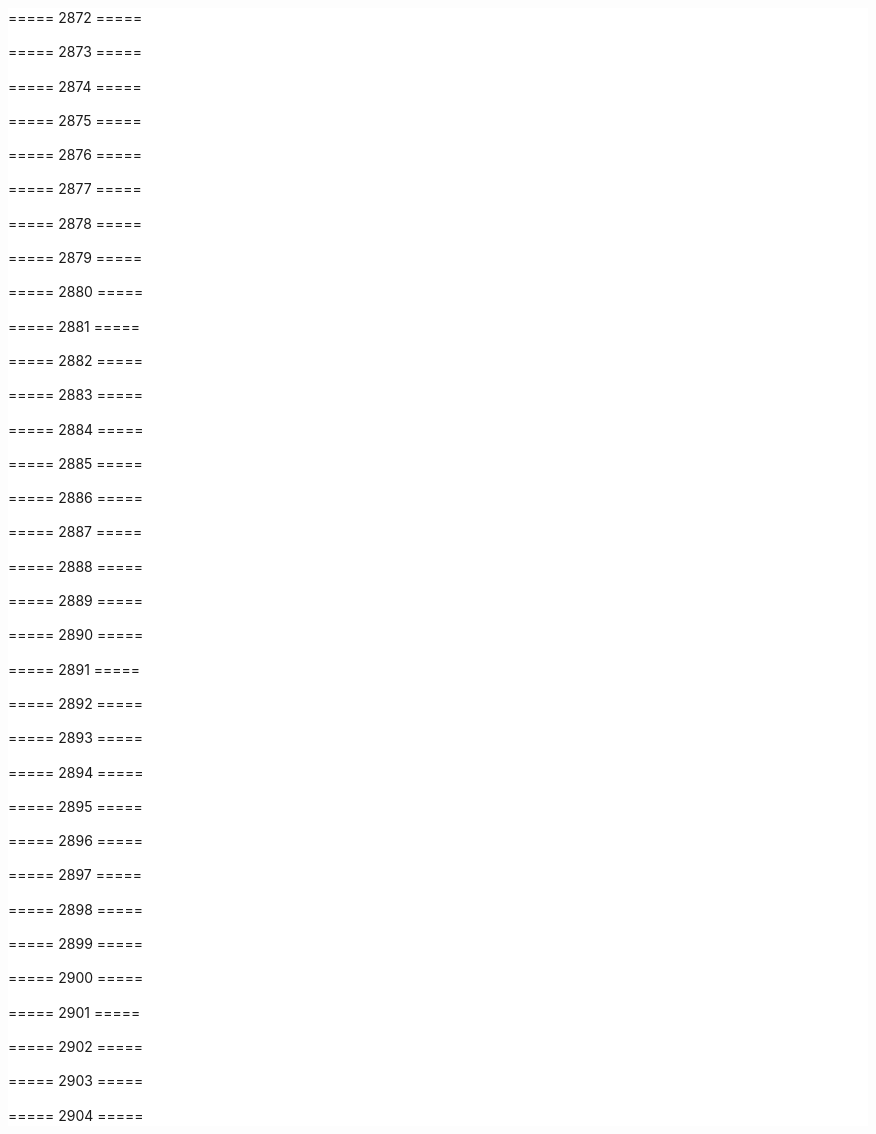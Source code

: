 ===== 2872 =====

===== 2873 =====

===== 2874 =====

===== 2875 =====

===== 2876 =====

===== 2877 =====

===== 2878 =====

===== 2879 =====

===== 2880 =====

===== 2881 =====

===== 2882 =====

===== 2883 =====

===== 2884 =====

===== 2885 =====

===== 2886 =====

===== 2887 =====

===== 2888 =====

===== 2889 =====

===== 2890 =====

===== 2891 =====

===== 2892 =====

===== 2893 =====

===== 2894 =====

===== 2895 =====

===== 2896 =====

===== 2897 =====

===== 2898 =====

===== 2899 =====

===== 2900 =====

===== 2901 =====

===== 2902 =====

===== 2903 =====

===== 2904 =====
